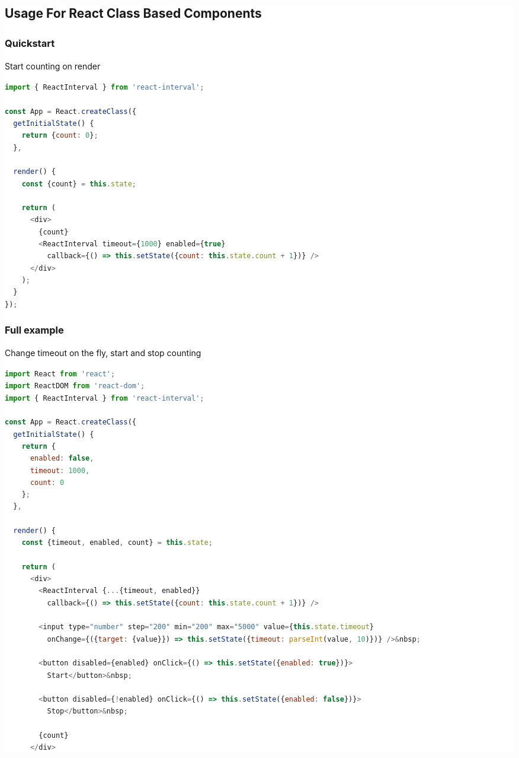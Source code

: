 ## Usage For React Class Based Components

### Quickstart
Start counting on render

```js
import { ReactInterval } from 'react-interval';

const App = React.createClass({
  getInitialState() {
    return {count: 0};
  },

  render() {
    const {count} = this.state;

    return (
      <div>
        {count}
        <ReactInterval timeout={1000} enabled={true}
          callback={() => this.setState({count: this.state.count + 1})} />
      </div>
    );
  }
});
```

### Full example
Change timeout on the fly, start and stop counting

```js
import React from 'react';
import ReactDOM from 'react-dom';
import { ReactInterval } from 'react-interval';

const App = React.createClass({
  getInitialState() {
    return {
      enabled: false,
      timeout: 1000,
      count: 0
    };
  },

  render() {
    const {timeout, enabled, count} = this.state;

    return (
      <div>
        <ReactInterval {...{timeout, enabled}}
          callback={() => this.setState({count: this.state.count + 1})} />

        <input type="number" step="200" min="200" max="5000" value={this.state.timeout}
          onChange={({target: {value}}) => this.setState({timeout: parseInt(value, 10)})} />&nbsp;

        <button disabled={enabled} onClick={() => this.setState({enabled: true})}>
          Start</button>&nbsp;

        <button disabled={!enabled} onClick={() => this.setState({enabled: false})}>
          Stop</button>&nbsp;

        {count}
      </div>
```